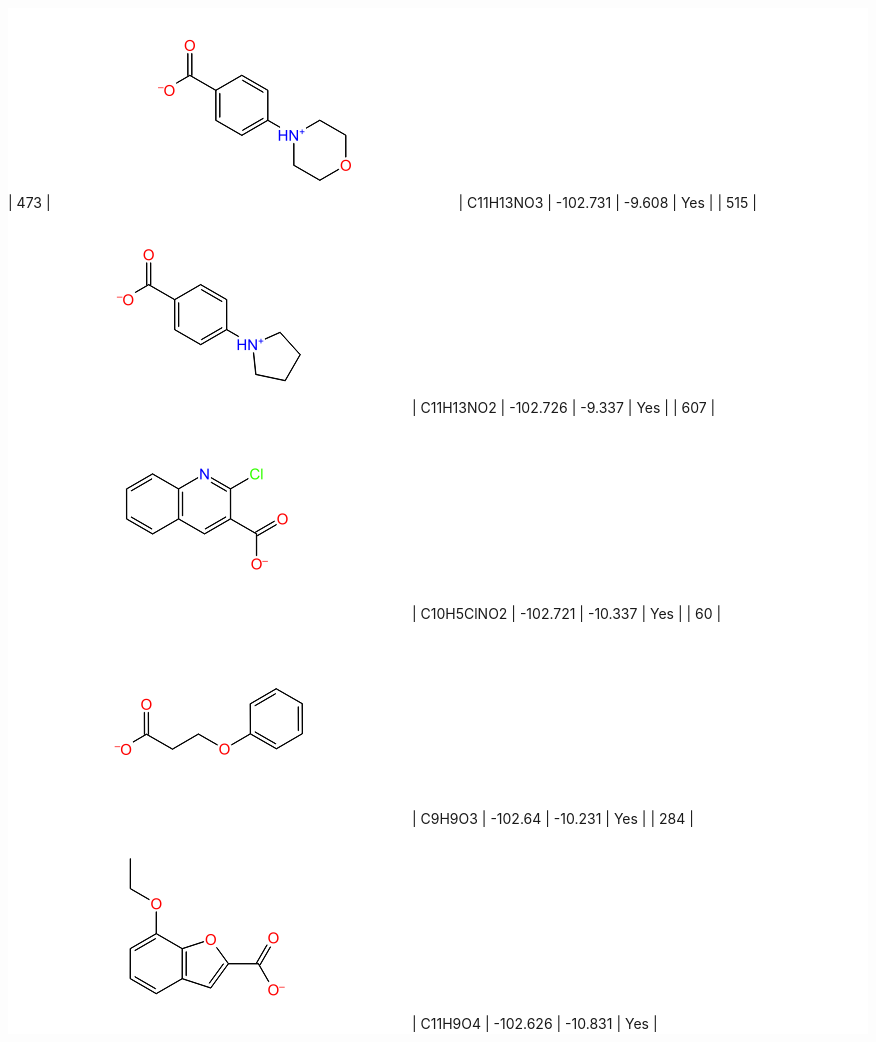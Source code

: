 |  473 | <img src="../acid-images/acid-473.png" width='400' height='200'> | C11H13NO3 | -102.731 | -9.608 | Yes |
|  515 | <img src="../acid-images/acid-515.png" width='400' height='200'> | C11H13NO2 | -102.726 | -9.337 | Yes |
|  607 | <img src="../acid-images/acid-607.png" width='400' height='200'> | C10H5ClNO2 | -102.721 | -10.337 | Yes |
|  60 | <img src="../acid-images/acid-060.png" width='400' height='200'> | C9H9O3 | -102.64 | -10.231 | Yes |
|  284 | <img src="../acid-images/acid-284.png" width='400' height='200'> | C11H9O4 | -102.626 | -10.831 | Yes |